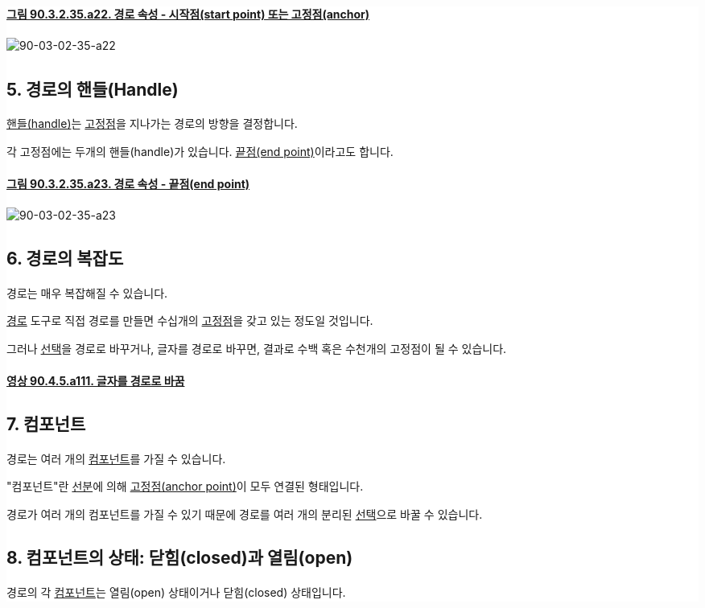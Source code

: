<a id="90-03-02-35-a22"></a>

#### [그림 90.3.2.35.a22. 경로 속성 - 시작점(start point) 또는 고정점(anchor)](./90-03-02-35-paths.md#90-03-02-35-a22)
![90-03-02-35-a22](https://github.com/wonder13662/gimp/assets/15767104/edd6c798-eb98-4ce0-9d37-5caabfa56e09)

<a id="07-05-02-s5"></a>

## 5. 경로의 핸들(Handle)
[핸들(handle)](./19-glossaryx-path_handle.md)는 [고정점](./19-glossaryx-path_anchor.md)을 지나가는 경로의 방향을 결정합니다. 

각 고정점에는 두개의 핸들(handle)가 있습니다. [끝점(end point)](./19-glossaryx-path_end_point.md)이라고도 합니다.

<a id="90-03-02-35-a23"></a>

#### [그림 90.3.2.35.a23. 경로 속성 - 끝점(end point)](./90-03-02-35-paths.md#90-03-02-35-a23)
![90-03-02-35-a23](https://github.com/wonder13662/gimp/assets/15767104/9165159d-a9ca-42a4-a64e-571c7c8aa0ab)

<a id="07-05-02-s6"></a>

## 6. 경로의 복잡도
경로는 매우 복잡해질 수 있습니다. 

[경로](./14-05-02-00-paths.md) 도구로 직접 경로를 만들면 수십개의 [고정점](./19-glossaryx-path_anchor.md)을 갖고 있는 정도일 것입니다. 

그러나 [선택](./07-01-00-the-selection.md)을 경로로 바꾸거나, 글자를 경로로 바꾸면, 결과로 수백 혹은 수천개의 고정점이 될 수 있습니다.

<a id="90-04-05-a111"></a>

#### [영상 90.4.5.a111. 글자를 경로로 바꿈](./90-04-0005-paths.md#90-04-05-a111)
<video controls="controls" width="640" height="360" src="https://github.com/wonder13662/gimp/assets/15767104/a990f9d9-6d50-48c3-87de-124661170a9e"></video>

<a id="07-05-02-s7"></a>

## 7. 컴포넌트
경로는 여러 개의 [컴포넌트](./19-glossaryx-path_component.md)를 가질 수 있습니다. 

"컴포넌트"란 [선분](./19-glossaryx-path_segment.md)에 의해 [고정점(anchor point)](./19-glossaryx-path_anchor.md)이 모두 연결된 형태입니다. 

경로가 여러 개의 컴포넌트를 가질 수 있기 때문에 경로를 여러 개의 분리된 [선택](./07-01-00-the-selection.md)으로 바꿀 수 있습니다.

<a id="07-05-02-s8"></a>

## 8. 컴포넌트의 상태: 닫힘(closed)과 열림(open)
경로의 각 [컴포넌트](./19-glossaryx-path_component.md)는 열림(open) 상태이거나 닫힘(closed) 상태입니다.

<a id="90-04-05-a112"></a>
